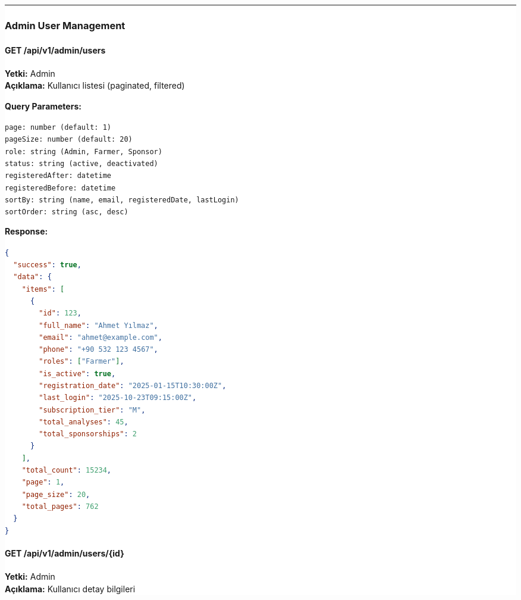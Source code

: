 
---

### Admin User Management

#### GET /api/v1/admin/users
**Yetki:** Admin  
**Açıklama:** Kullanıcı listesi (paginated, filtered)

**Query Parameters:**
```
page: number (default: 1)
pageSize: number (default: 20)
role: string (Admin, Farmer, Sponsor)
status: string (active, deactivated)
registeredAfter: datetime
registeredBefore: datetime
sortBy: string (name, email, registeredDate, lastLogin)
sortOrder: string (asc, desc)
```

**Response:**
```json
{
  "success": true,
  "data": {
    "items": [
      {
        "id": 123,
        "full_name": "Ahmet Yılmaz",
        "email": "ahmet@example.com",
        "phone": "+90 532 123 4567",
        "roles": ["Farmer"],
        "is_active": true,
        "registration_date": "2025-01-15T10:30:00Z",
        "last_login": "2025-10-23T09:15:00Z",
        "subscription_tier": "M",
        "total_analyses": 45,
        "total_sponsorships": 2
      }
    ],
    "total_count": 15234,
    "page": 1,
    "page_size": 20,
    "total_pages": 762
  }
}
```

#### GET /api/v1/admin/users/{id}
**Yetki:** Admin  
**Açıklama:** Kullanıcı detay bilgileri
